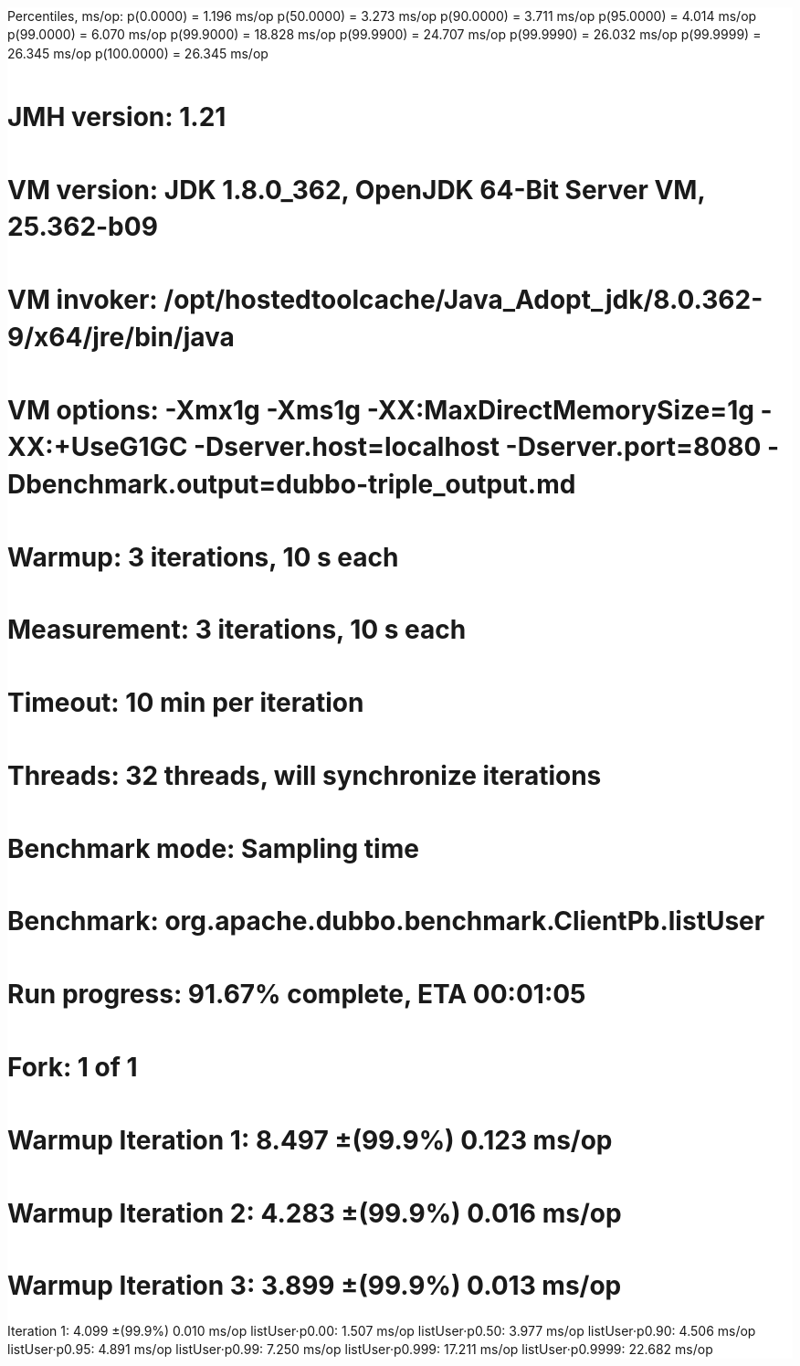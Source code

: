   Percentiles, ms/op:
      p(0.0000) =      1.196 ms/op
     p(50.0000) =      3.273 ms/op
     p(90.0000) =      3.711 ms/op
     p(95.0000) =      4.014 ms/op
     p(99.0000) =      6.070 ms/op
     p(99.9000) =     18.828 ms/op
     p(99.9900) =     24.707 ms/op
     p(99.9990) =     26.032 ms/op
     p(99.9999) =     26.345 ms/op
    p(100.0000) =     26.345 ms/op


# JMH version: 1.21
# VM version: JDK 1.8.0_362, OpenJDK 64-Bit Server VM, 25.362-b09
# VM invoker: /opt/hostedtoolcache/Java_Adopt_jdk/8.0.362-9/x64/jre/bin/java
# VM options: -Xmx1g -Xms1g -XX:MaxDirectMemorySize=1g -XX:+UseG1GC -Dserver.host=localhost -Dserver.port=8080 -Dbenchmark.output=dubbo-triple_output.md
# Warmup: 3 iterations, 10 s each
# Measurement: 3 iterations, 10 s each
# Timeout: 10 min per iteration
# Threads: 32 threads, will synchronize iterations
# Benchmark mode: Sampling time
# Benchmark: org.apache.dubbo.benchmark.ClientPb.listUser

# Run progress: 91.67% complete, ETA 00:01:05
# Fork: 1 of 1
# Warmup Iteration   1: 8.497 ±(99.9%) 0.123 ms/op
# Warmup Iteration   2: 4.283 ±(99.9%) 0.016 ms/op
# Warmup Iteration   3: 3.899 ±(99.9%) 0.013 ms/op
Iteration   1: 4.099 ±(99.9%) 0.010 ms/op
                 listUser·p0.00:   1.507 ms/op
                 listUser·p0.50:   3.977 ms/op
                 listUser·p0.90:   4.506 ms/op
                 listUser·p0.95:   4.891 ms/op
                 listUser·p0.99:   7.250 ms/op
                 listUser·p0.999:  17.211 ms/op
                 listUser·p0.9999: 22.682 ms/op